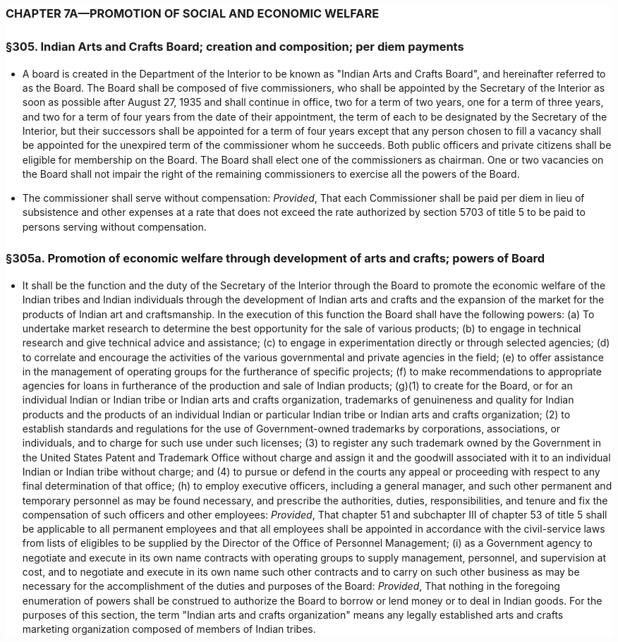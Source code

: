 ### **CHAPTER 7A—PROMOTION OF SOCIAL AND ECONOMIC WELFARE**

### §305. Indian Arts and Crafts Board; creation and composition; per diem payments
* A board is created in the Department of the Interior to be known as "Indian Arts and Crafts Board", and hereinafter referred to as the Board. The Board shall be composed of five commissioners, who shall be appointed by the Secretary of the Interior as soon as possible after August 27, 1935 and shall continue in office, two for a term of two years, one for a term of three years, and two for a term of four years from the date of their appointment, the term of each to be designated by the Secretary of the Interior, but their successors shall be appointed for a term of four years except that any person chosen to fill a vacancy shall be appointed for the unexpired term of the commissioner whom he succeeds. Both public officers and private citizens shall be eligible for membership on the Board. The Board shall elect one of the commissioners as chairman. One or two vacancies on the Board shall not impair the right of the remaining commissioners to exercise all the powers of the Board.

* The commissioner shall serve without compensation: _Provided_, That each Commissioner shall be paid per diem in lieu of subsistence and other expenses at a rate that does not exceed the rate authorized by section 5703 of title 5 to be paid to persons serving without compensation.

### §305a. Promotion of economic welfare through development of arts and crafts; powers of Board
* It shall be the function and the duty of the Secretary of the Interior through the Board to promote the economic welfare of the Indian tribes and Indian individuals through the development of Indian arts and crafts and the expansion of the market for the products of Indian art and craftsmanship. In the execution of this function the Board shall have the following powers: (a) To undertake market research to determine the best opportunity for the sale of various products; (b) to engage in technical research and give technical advice and assistance; (c) to engage in experimentation directly or through selected agencies; (d) to correlate and encourage the activities of the various governmental and private agencies in the field; (e) to offer assistance in the management of operating groups for the furtherance of specific projects; (f) to make recommendations to appropriate agencies for loans in furtherance of the production and sale of Indian products; (g)(1) to create for the Board, or for an individual Indian or Indian tribe or Indian arts and crafts organization, trademarks of genuineness and quality for Indian products and the products of an individual Indian or particular Indian tribe or Indian arts and crafts organization; (2) to establish standards and regulations for the use of Government-owned trademarks by corporations, associations, or individuals, and to charge for such use under such licenses; (3) to register any such trademark owned by the Government in the United States Patent and Trademark Office without charge and assign it and the goodwill associated with it to an individual Indian or Indian tribe without charge; and (4) to pursue or defend in the courts any appeal or proceeding with respect to any final determination of that office; (h) to employ executive officers, including a general manager, and such other permanent and temporary personnel as may be found necessary, and prescribe the authorities, duties, responsibilities, and tenure and fix the compensation of such officers and other employees: _Provided_, That chapter 51 and subchapter III of chapter 53 of title 5 shall be applicable to all permanent employees and that all employees shall be appointed in accordance with the civil-service laws from lists of eligibles to be supplied by the Director of the Office of Personnel Management; (i) as a Government agency to negotiate and execute in its own name contracts with operating groups to supply management, personnel, and supervision at cost, and to negotiate and execute in its own name such other contracts and to carry on such other business as may be necessary for the accomplishment of the duties and purposes of the Board: _Provided_, That nothing in the foregoing enumeration of powers shall be construed to authorize the Board to borrow or lend money or to deal in Indian goods. For the purposes of this section, the term "Indian arts and crafts organization" means any legally established arts and crafts marketing organization composed of members of Indian tribes.
